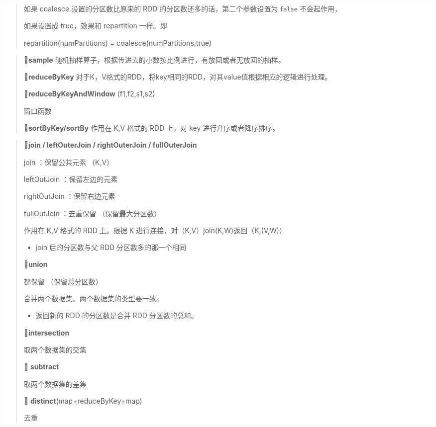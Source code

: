 >
> 如果 coalesce 设置的分区数比原来的 RDD 的分区数还多的话，第二个参数设置为 `false` 不会起作用，
>
> 如果设置成 true，效果和 repartition 一样。即 
>
> repartition(numPartitions) = coalesce(numPartitions,true)



> :arrow_up_small:**sample**
> 随机抽样算子，根据传进去的小数按比例进行，有放回或者无放回的抽样。
>
> :arrow_up_small:**reduceByKey**
> 对于K，V格式的RDD，将key相同的RDD，对其value值根据相应的逻辑进行处理。
>
> 🔼**reduceByKeyAndWindow** (f1,f2,s1,s2)  
>
> 窗口函数
>
> :arrow_up_small:**sortByKey/sortBy**
> 作用在 K,V 格式的 RDD 上，对 key 进行升序或者降序排序。



> :arrow_up_small:**join / leftOuterJoin / rightOuterJoin / fullOuterJoin**
>
> join ：保留公共元素 （K,V）
>
> leftOutJoin ：保留左边的元素
>
> rightOutJoin ：保留右边元素
>
> fullOutJoin ：去重保留 （保留最大分区数）
>
> 作用在 K,V 格式的 RDD 上。根据 K 进行连接，对（K,V）join(K,W)返回（K,(V,W)）
>
> * join 后的分区数与父 RDD 分区数多的那一个相同 
>
> 🔼**union**
>
> 都保留 （保留总分区数）
>
> 合并两个数据集。两个数据集的类型要一致。
>
> * 返回新的 RDD 的分区数是合并 RDD 分区数的总和。
>
> 🔼**intersection**
>
> 取两个数据集的交集
>
> 🔼 **subtract**
>
> 取两个数据集的差集
>
> 🔼 **distinct**(map+reduceByKey+map)
>
> 去重
